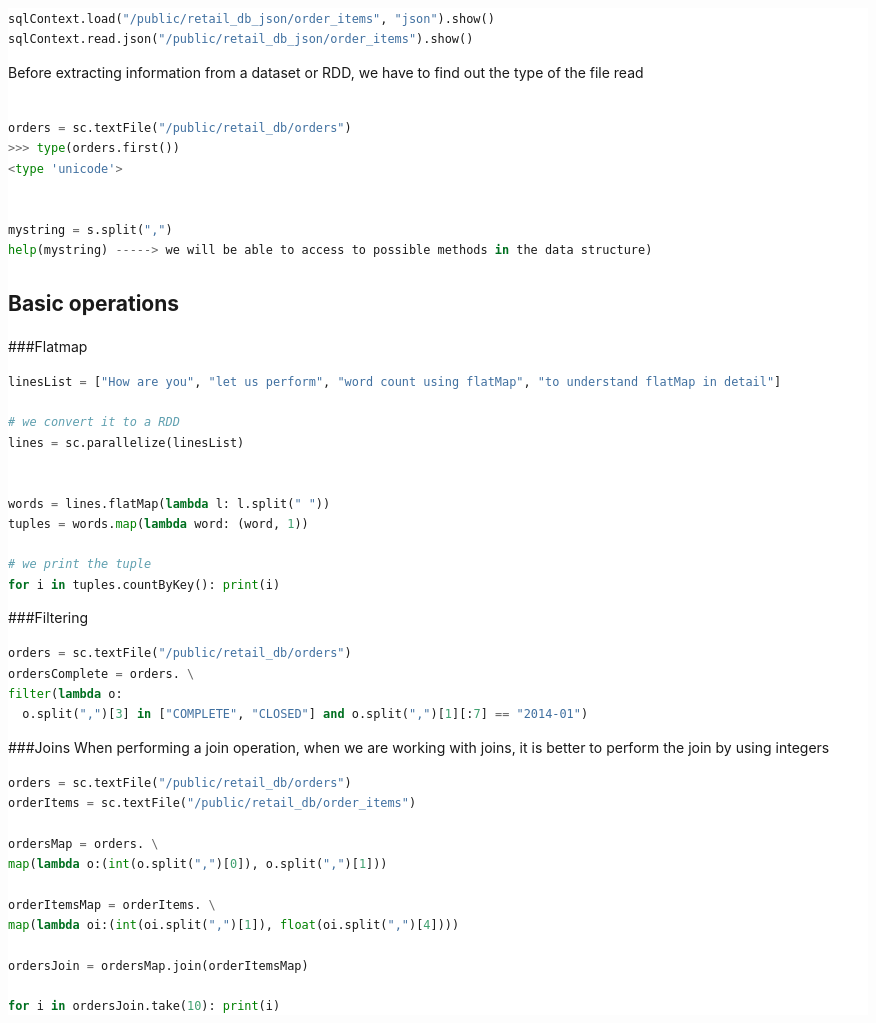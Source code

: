 ```python
sqlContext.load("/public/retail_db_json/order_items", "json").show()
sqlContext.read.json("/public/retail_db_json/order_items").show()
```
Before extracting information from a dataset or RDD, we have to find out the type of the file read
```python

orders = sc.textFile("/public/retail_db/orders")
>>> type(orders.first())
<type 'unicode'>


mystring = s.split(",")
help(mystring) -----> we will be able to access to possible methods in the data structure)
```

## Basic operations

###Flatmap
```python
linesList = ["How are you", "let us perform", "word count using flatMap", "to understand flatMap in detail"]

# we convert it to a RDD
lines = sc.parallelize(linesList)


words = lines.flatMap(lambda l: l.split(" "))
tuples = words.map(lambda word: (word, 1))

# we print the tuple
for i in tuples.countByKey(): print(i)
```


###Filtering
```python
orders = sc.textFile("/public/retail_db/orders")
ordersComplete = orders. \
filter(lambda o: 
  o.split(",")[3] in ["COMPLETE", "CLOSED"] and o.split(",")[1][:7] == "2014-01") 
```


###Joins
When performing a join operation, when we are working with joins, it is better to perform the join by using integers

```python
orders = sc.textFile("/public/retail_db/orders")
orderItems = sc.textFile("/public/retail_db/order_items")

ordersMap = orders. \
map(lambda o:(int(o.split(",")[0]), o.split(",")[1]))

orderItemsMap = orderItems. \
map(lambda oi:(int(oi.split(",")[1]), float(oi.split(",")[4])))

ordersJoin = ordersMap.join(orderItemsMap)

for i in ordersJoin.take(10): print(i)
```
